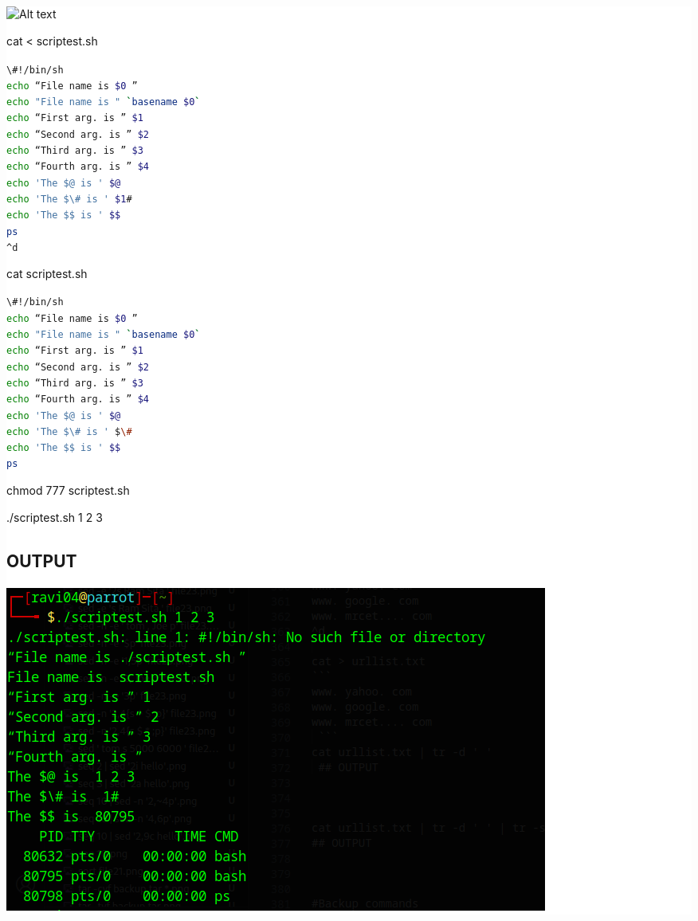 ![Alt text](<img/cat herecheck.txt.png>)

cat < scriptest.sh 
```bash
\#!/bin/sh
echo “File name is $0 ”
echo "File name is " `basename $0`
echo “First arg. is ” $1
echo “Second arg. is ” $2
echo “Third arg. is ” $3
echo “Fourth arg. is ” $4
echo 'The $@ is ' $@
echo 'The $\# is ' $1#
echo 'The $$ is ' $$
ps
^d
 ```

cat scriptest.sh 
```bash
\#!/bin/sh
echo “File name is $0 ”
echo "File name is " `basename $0`
echo “First arg. is ” $1
echo “Second arg. is ” $2
echo “Third arg. is ” $3
echo “Fourth arg. is ” $4
echo 'The $@ is ' $@
echo 'The $\# is ' $\#
echo 'The $$ is ' $$
ps
```
 
chmod 777 scriptest.sh
 
./scriptest.sh 1 2 3

## OUTPUT

![Alt text](<img/. scriptest.sh 1 2 3.png>)
